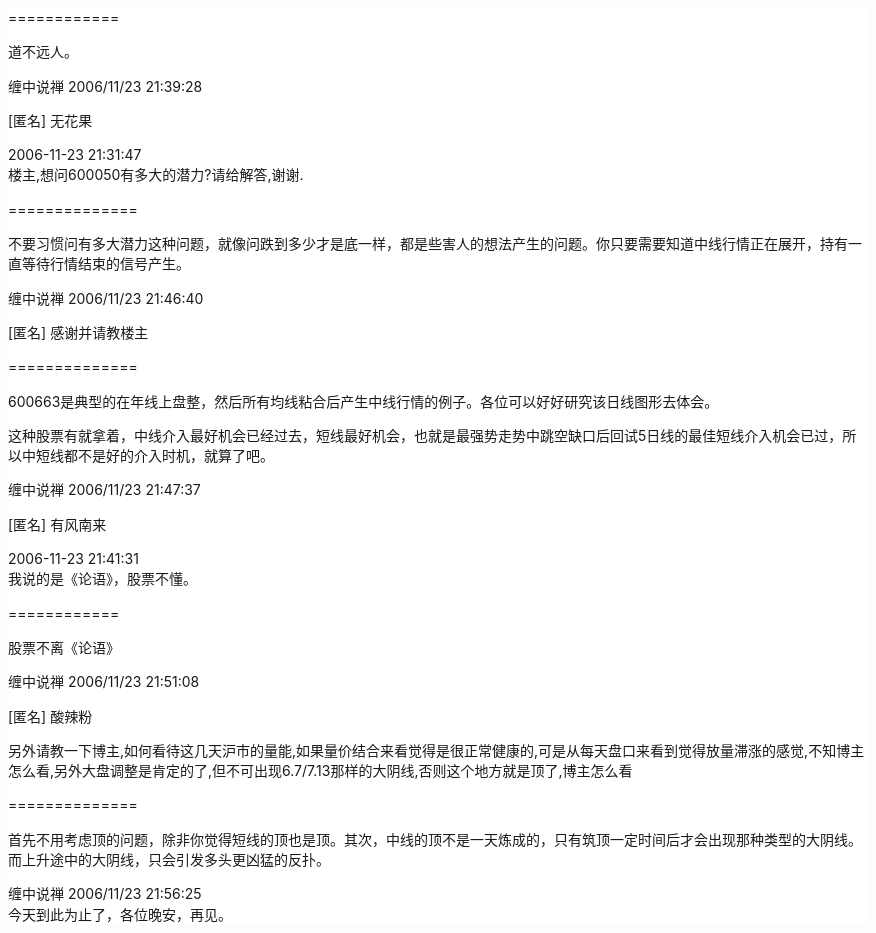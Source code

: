 ============<br/>

道不远人。
</div>

<div class='blog-comment'>
<span class='blog-comment-chan'>缠中说禅</span> 2006/11/23 21:39:28<br/>

[匿名] 无花果 

 
2006-11-23 21:31:47 <br/>
楼主,想问600050有多大的潜力?请给解答,谢谢. 
 
==============<br/>

不要习惯问有多大潜力这种问题，就像问跌到多少才是底一样，都是些害人的想法产生的问题。你只要需要知道中线行情正在展开，持有一直等待行情结束的信号产生。
</div>

<div class='blog-comment'>
<span class='blog-comment-chan'>缠中说禅</span> 2006/11/23 21:46:40<br/>

[匿名] 感谢并请教楼主

==============<br/>

600663是典型的在年线上盘整，然后所有均线粘合后产生中线行情的例子。各位可以好好研究该日线图形去体会。

这种股票有就拿着，中线介入最好机会已经过去，短线最好机会，也就是最强势走势中跳空缺口后回试5日线的最佳短线介入机会已过，所以中短线都不是好的介入时机，就算了吧。
</div>

<div class='blog-comment'>
<span class='blog-comment-chan'>缠中说禅</span> 2006/11/23 21:47:37<br/>

[匿名] 有风南来 

 
2006-11-23 21:41:31 <br/>
我说的是《论语》，股票不懂。 
 
============<br/>

股票不离《论语》
</div>

<div class='blog-comment'>
<span class='blog-comment-chan'>缠中说禅</span> 2006/11/23 21:51:08<br/>

[匿名] 酸辣粉 


另外请教一下博主,如何看待这几天沪市的量能,如果量价结合来看觉得是很正常健康的,可是从每天盘口来看到觉得放量滞涨的感觉,不知博主怎么看,另外大盘调整是肯定的了,但不可出现6.7/7.13那样的大阴线,否则这个地方就是顶了,博主怎么看 
 
==============<br/>

首先不用考虑顶的问题，除非你觉得短线的顶也是顶。其次，中线的顶不是一天炼成的，只有筑顶一定时间后才会出现那种类型的大阴线。而上升途中的大阴线，只会引发多头更凶猛的反扑。
</div>

<div class='blog-comment'>
<span class='blog-comment-chan'>缠中说禅</span> 2006/11/23 21:56:25<br/>
今天到此为止了，各位晚安，再见。
</div>
